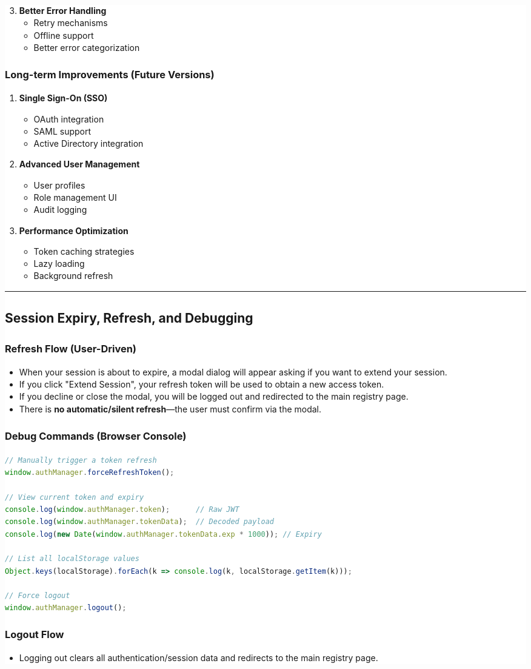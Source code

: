 3. **Better Error Handling**
   - Retry mechanisms
   - Offline support
   - Better error categorization

### Long-term Improvements (Future Versions)
1. **Single Sign-On (SSO)**
   - OAuth integration
   - SAML support
   - Active Directory integration

2. **Advanced User Management**
   - User profiles
   - Role management UI
   - Audit logging

3. **Performance Optimization**
   - Token caching strategies
   - Lazy loading
   - Background refresh


---

## Session Expiry, Refresh, and Debugging

### Refresh Flow (User-Driven)
- When your session is about to expire, a modal dialog will appear asking if you want to extend your session.
- If you click "Extend Session", your refresh token will be used to obtain a new access token.
- If you decline or close the modal, you will be logged out and redirected to the main registry page.
- There is **no automatic/silent refresh**—the user must confirm via the modal.

### Debug Commands (Browser Console)
```javascript
// Manually trigger a token refresh
window.authManager.forceRefreshToken();

// View current token and expiry
console.log(window.authManager.token);      // Raw JWT
console.log(window.authManager.tokenData);  // Decoded payload
console.log(new Date(window.authManager.tokenData.exp * 1000)); // Expiry

// List all localStorage values
Object.keys(localStorage).forEach(k => console.log(k, localStorage.getItem(k)));

// Force logout
window.authManager.logout();
```

### Logout Flow
- Logging out clears all authentication/session data and redirects to the main registry page.
